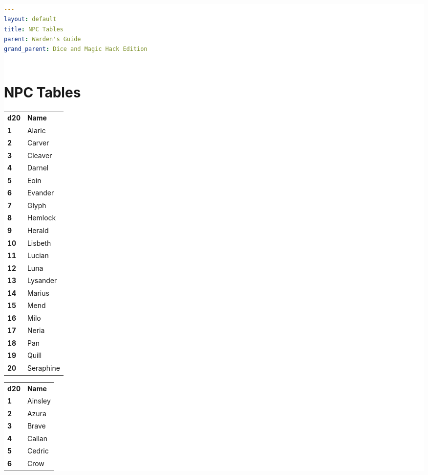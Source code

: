 ```yaml
---
layout: default
title: NPC Tables
parent: Warden's Guide 
grand_parent: Dice and Magic Hack Edition
---
```


# NPC Tables

|         |           |
| ------- | --------- |
| **d20** | **Name**  |
| **1**   | Alaric    |
| **2**   | Carver    |
| **3**   | Cleaver   |
| **4**   | Darnel    |
| **5**   | Eoin      |
| **6**   | Evander   |
| **7**   | Glyph     |
| **8**   | Hemlock   |
| **9**   | Herald    |
| **10**  | Lisbeth   |
| **11**  | Lucian    |
| **12**  | Luna      |
| **13**  | Lysander  |
| **14**  | Marius    |
| **15**  | Mend      |
| **16**  | Milo      |
| **17**  | Neria     |
| **18**  | Pan       |
| **19**  | Quill     |
| **20**  | Seraphine |

|         |           |
| ------- | --------- |
| **d20** | **Name**  |
| **1**   | Ainsley   |
| **2**   | Azura     |
| **3**   | Brave     |
| **4**   | Callan    |
| **5**   | Cedric    |
| **6**   | Crow      |